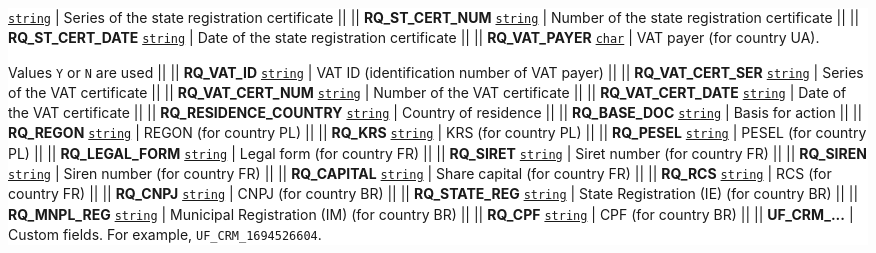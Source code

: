 [`string`](../../../data-types.md) | Series of the state registration certificate ||
|| **RQ_ST_CERT_NUM**
[`string`](../../../data-types.md) | Number of the state registration certificate ||
|| **RQ_ST_CERT_DATE**
[`string`](../../../data-types.md) | Date of the state registration certificate ||
|| **RQ_VAT_PAYER**
[`char`](../../../data-types.md) | VAT payer (for country UA).

Values `Y` or `N` are used ||
|| **RQ_VAT_ID**
[`string`](../../../data-types.md) | VAT ID (identification number of VAT payer) ||
|| **RQ_VAT_CERT_SER**
[`string`](../../../data-types.md) | Series of the VAT certificate ||
|| **RQ_VAT_CERT_NUM**
[`string`](../../../data-types.md) | Number of the VAT certificate ||
|| **RQ_VAT_CERT_DATE**
[`string`](../../../data-types.md) | Date of the VAT certificate ||
|| **RQ_RESIDENCE_COUNTRY**
[`string`](../../../data-types.md) | Country of residence ||
|| **RQ_BASE_DOC**
[`string`](../../../data-types.md) | Basis for action ||
|| **RQ_REGON**
[`string`](../../../data-types.md) | REGON (for country PL) ||
|| **RQ_KRS**
[`string`](../../../data-types.md) | KRS (for country PL) ||
|| **RQ_PESEL**
[`string`](../../../data-types.md) | PESEL (for country PL) ||
|| **RQ_LEGAL_FORM**
[`string`](../../../data-types.md) | Legal form (for country FR) ||
|| **RQ_SIRET**
[`string`](../../../data-types.md) | Siret number (for country FR) ||
|| **RQ_SIREN**
[`string`](../../../data-types.md) | Siren number (for country FR) ||
|| **RQ_CAPITAL**
[`string`](../../../data-types.md) | Share capital (for country FR) ||
|| **RQ_RCS**
[`string`](../../../data-types.md) | RCS (for country FR) ||
|| **RQ_CNPJ**
[`string`](../../../data-types.md) | CNPJ (for country BR) ||
|| **RQ_STATE_REG**
[`string`](../../../data-types.md) | State Registration (IE) (for country BR) ||
|| **RQ_MNPL_REG**
[`string`](../../../data-types.md) | Municipal Registration (IM) (for country BR) ||
|| **RQ_CPF**
[`string`](../../../data-types.md) | CPF (for country BR) ||
|| **UF_CRM_...** | Custom fields. For example, `UF_CRM_1694526604`.

